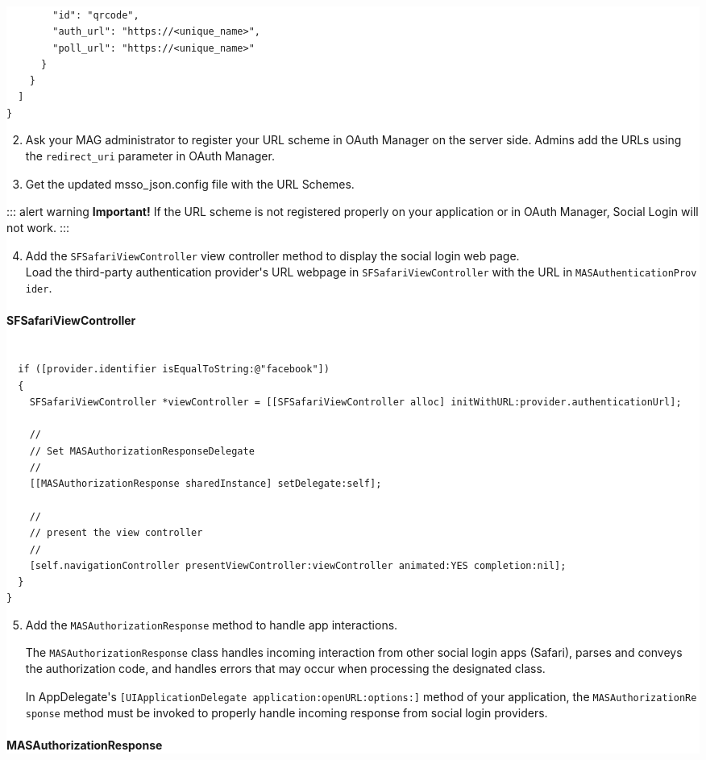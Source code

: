 ```{
        "id": "qrcode",
        "auth_url": "https://<unique_name>",
        "poll_url": "https://<unique_name>"
      }
    }
  ]
}
```

2. Ask your MAG administrator to register your URL scheme in OAuth Manager on the server side. 
   Admins add the URLs using the `redirect_uri` parameter in OAuth Manager.

3. Get the updated msso_json.config file with the URL Schemes.

::: alert warning 
**Important!** If the URL scheme is not registered properly on your application or in OAuth Manager, Social Login will not work.
:::
   
4. Add the `SFSafariViewController` view controller method to display the social login web page.  
   Load the third-party authentication provider's URL webpage in `SFSafariViewController` with the URL in `MASAuthenticationProvider`.

#### SFSafariViewController
 
```(void)presentFacebookLogin:(MASAuthenticationProvider *)provider {

  if ([provider.identifier isEqualToString:@"facebook"])
  {
    SFSafariViewController *viewController = [[SFSafariViewController alloc] initWithURL:provider.authenticationUrl];
    
    //
    // Set MASAuthorizationResponseDelegate
    //
    [[MASAuthorizationResponse sharedInstance] setDelegate:self];
    
    //
    // present the view controller
    //
    [self.navigationController presentViewController:viewController animated:YES completion:nil];
  }
}
```
5. Add the `MASAuthorizationResponse` method to handle app interactions.

   The `MASAuthorizationResponse` class handles incoming interaction from other social login apps (Safari), parses and conveys the authorization code, and handles errors that may occur when processing the designated class.

   In AppDelegate's `[UIApplicationDelegate application:openURL:options:]` method of your application, the `MASAuthorizationResponse` method must be invoked to properly handle incoming response from social login providers. 

#### MASAuthorizationResponse
